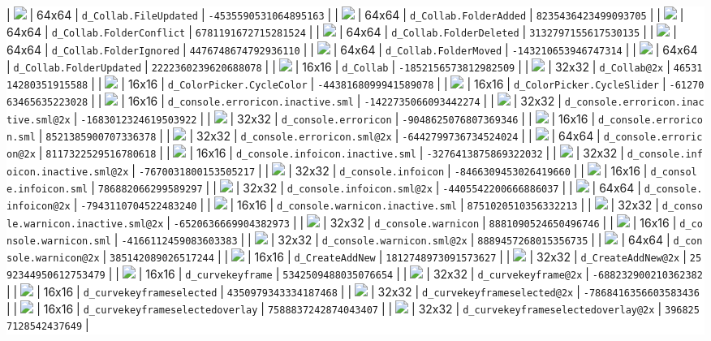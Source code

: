 | ![](icons/small/d_Collab.FileUpdated.png) | 64x64 | `d_Collab.FileUpdated` | `-4535590531064895163` |
| ![](icons/small/d_Collab.FolderAdded.png) | 64x64 | `d_Collab.FolderAdded` | `8235436423499093705` |
| ![](icons/small/d_Collab.FolderConflict.png) | 64x64 | `d_Collab.FolderConflict` | `6781191672715281524` |
| ![](icons/small/d_Collab.FolderDeleted.png) | 64x64 | `d_Collab.FolderDeleted` | `3132797155617530135` |
| ![](icons/small/d_Collab.FolderIgnored.png) | 64x64 | `d_Collab.FolderIgnored` | `4476748674792936110` |
| ![](icons/small/d_Collab.FolderMoved.png) | 64x64 | `d_Collab.FolderMoved` | `-143210653946747314` |
| ![](icons/small/d_Collab.FolderUpdated.png) | 64x64 | `d_Collab.FolderUpdated` | `2222360239620688078` |
| ![](icons/small/d_Collab.png) | 16x16 | `d_Collab` | `-1852156573812982509` |
| ![](icons/small/d_Collab@2x.png) | 32x32 | `d_Collab@2x` | `4653114280351915588` |
| ![](icons/small/d_ColorPicker.CycleColor.png) | 16x16 | `d_ColorPicker.CycleColor` | `-4438168099941589078` |
| ![](icons/small/d_ColorPicker.CycleSlider.png) | 16x16 | `d_ColorPicker.CycleSlider` | `-6127063465635223028` |
| ![](icons/small/d_console.erroricon.inactive.sml.png) | 16x16 | `d_console.erroricon.inactive.sml` | `-1422735066093442274` |
| ![](icons/small/d_console.erroricon.inactive.sml@2x.png) | 32x32 | `d_console.erroricon.inactive.sml@2x` | `-1683012324619503922` |
| ![](icons/small/d_console.erroricon.png) | 32x32 | `d_console.erroricon` | `-9048625076807369346` |
| ![](icons/small/d_console.erroricon.sml.png) | 16x16 | `d_console.erroricon.sml` | `8521385900707336378` |
| ![](icons/small/d_console.erroricon.sml@2x.png) | 32x32 | `d_console.erroricon.sml@2x` | `-6442799736734524024` |
| ![](icons/small/d_console.erroricon@2x.png) | 64x64 | `d_console.erroricon@2x` | `8117322529516780618` |
| ![](icons/small/d_console.infoicon.inactive.sml.png) | 16x16 | `d_console.infoicon.inactive.sml` | `-3276413875869322032` |
| ![](icons/small/d_console.infoicon.inactive.sml@2x.png) | 32x32 | `d_console.infoicon.inactive.sml@2x` | `-7670031800153505217` |
| ![](icons/small/d_console.infoicon.png) | 32x32 | `d_console.infoicon` | `-8466309453026419660` |
| ![](icons/small/d_console.infoicon.sml.png) | 16x16 | `d_console.infoicon.sml` | `786882066299589297` |
| ![](icons/small/d_console.infoicon.sml@2x.png) | 32x32 | `d_console.infoicon.sml@2x` | `-4405542200666886037` |
| ![](icons/small/d_console.infoicon@2x.png) | 64x64 | `d_console.infoicon@2x` | `-7943110704522483240` |
| ![](icons/small/d_console.warnicon.inactive.sml.png) | 16x16 | `d_console.warnicon.inactive.sml` | `8751020510356332213` |
| ![](icons/small/d_console.warnicon.inactive.sml@2x.png) | 32x32 | `d_console.warnicon.inactive.sml@2x` | `-6520636669904382973` |
| ![](icons/small/d_console.warnicon.png) | 32x32 | `d_console.warnicon` | `8881090524650496746` |
| ![](icons/small/d_console.warnicon.sml.png) | 16x16 | `d_console.warnicon.sml` | `-4166112459083603383` |
| ![](icons/small/d_console.warnicon.sml@2x.png) | 32x32 | `d_console.warnicon.sml@2x` | `8889457268015356735` |
| ![](icons/small/d_console.warnicon@2x.png) | 64x64 | `d_console.warnicon@2x` | `385142089026517244` |
| ![](icons/small/d_CreateAddNew.png) | 16x16 | `d_CreateAddNew` | `1812748973091573627` |
| ![](icons/small/d_CreateAddNew@2x.png) | 32x32 | `d_CreateAddNew@2x` | `2592344950612753479` |
| ![](icons/small/d_curvekeyframe.png) | 16x16 | `d_curvekeyframe` | `5342509488035076654` |
| ![](icons/small/d_curvekeyframe@2x.png) | 32x32 | `d_curvekeyframe@2x` | `-688232900210362382` |
| ![](icons/small/d_curvekeyframeselected.png) | 16x16 | `d_curvekeyframeselected` | `4350979343334187468` |
| ![](icons/small/d_curvekeyframeselected@2x.png) | 32x32 | `d_curvekeyframeselected@2x` | `-7868416356603583436` |
| ![](icons/small/d_curvekeyframeselectedoverlay.png) | 16x16 | `d_curvekeyframeselectedoverlay` | `7588837242874043407` |
| ![](icons/small/d_curvekeyframeselectedoverlay@2x.png) | 32x32 | `d_curvekeyframeselectedoverlay@2x` | `3968257128542437649` |